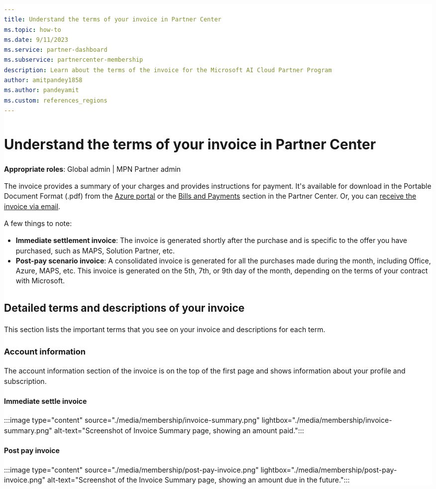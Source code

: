```yaml
---
title: Understand the terms of your invoice in Partner Center
ms.topic: how-to
ms.date: 9/11/2023
ms.service: partner-dashboard
ms.subservice: partnercenter-membership
description: Learn about the terms of the invoice for the Microsoft AI Cloud Partner Program
author: amitpandey1858
ms.author: pandeyamit
ms.custom: references_regions
---
```


# Understand the terms of your invoice in Partner Center

**Appropriate roles**: Global admin | MPN Partner admin

The invoice provides a summary of your charges and provides instructions for payment. It's available for download in the Portable Document Format (.pdf) from the [Azure portal](https://portal.azure.com/) or the [Bills and Payments](https://partner.microsoft.com/dashboard/v2/membership/offers/billsandpayments) section in the Partner Center. Or, you can [receive the invoice via email](https://portal.azure.com/#view/Microsoft_Azure_GTM/BillingProfileMenuBlade/~/properties/billingProfileId/%2Fproviders%2FMicrosoft.Billing%2FbillingAccounts%2F9531a623-22b5-570d-4ef5-1375b18b0ce2%3Afccae484-8990-4354-8355-22e82fa14009_2019-05-31%2FbillingProfiles%2FDYVY-2BJB-BG7-TGB).

A few things to note:

- **Immediate settlement invoice**: The invoice is generated shortly after the purchase and is specific to the offer you have purchased, such as MAPS, Solution Partner, etc.
- **Post-pay scenario invoice**: A consolidated invoice is generated for all the purchases made during the month, including Office, Azure, MAPS, etc. This invoice is generated on the 5th, 7th, or 9th day of the month, depending on the terms of your contract with Microsoft.

## Detailed terms and descriptions of your invoice

This section lists the important terms that you see on your invoice and descriptions for each term.

### Account information

The account information section of the invoice is on the top of the first page and shows information about your profile and subscription.

#### Immediate settle invoice

:::image type="content" source="./media/membership/invoice-summary.png" lightbox="./media/membership/invoice-summary.png" alt-text="Screenshot of Invoice Summary page, showing an amount paid.":::

#### Post pay invoice
:::image type="content" source="./media/membership/post-pay-invoice.png" lightbox="./media/membership/post-pay-invoice.png" alt-text="Screenshot of the Invoice Summary page, showing an amount due in the future.":::
